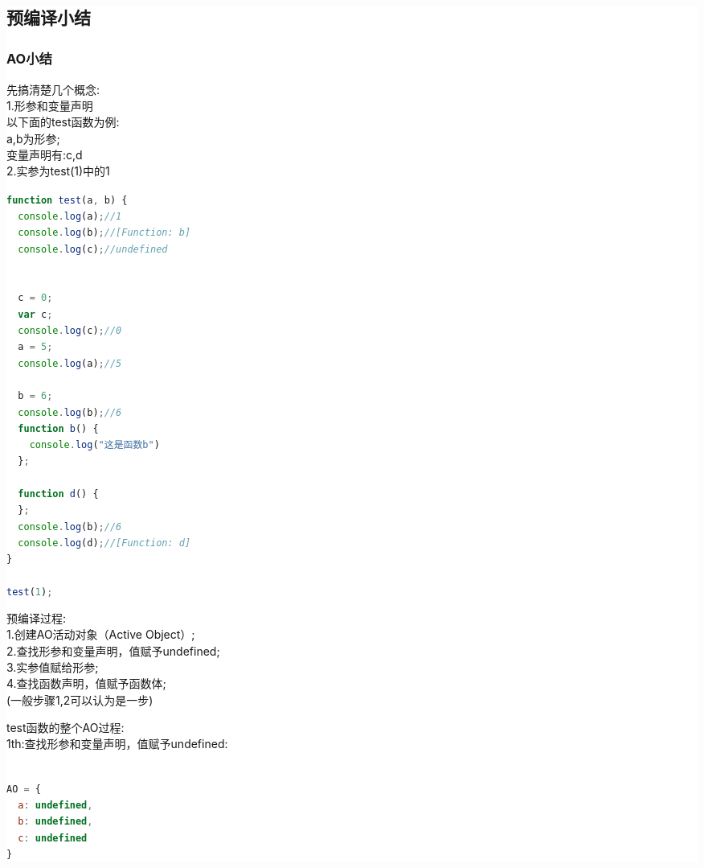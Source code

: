 ## 预编译小结

### AO小结

先搞清楚几个概念:<br>
1.形参和变量声明<br>
以下面的test函数为例:<br>
a,b为形参;<br>
变量声明有:c,d<br>
2.实参为test(1)中的1<br>

```JavaScript
function test(a, b) {
  console.log(a);//1
  console.log(b);//[Function: b]
  console.log(c);//undefined


  c = 0;
  var c;
  console.log(c);//0
  a = 5;
  console.log(a);//5

  b = 6;
  console.log(b);//6
  function b() {
    console.log("这是函数b")
  };

  function d() {
  };
  console.log(b);//6
  console.log(d);//[Function: d]
}

test(1);

```

预编译过程:<br>
1.创建AO活动对象（Active Object）;<br>
2.查找形参和变量声明，值赋予undefined;<br>
3.实参值赋给形参;<br>
4.查找函数声明，值赋予函数体;<br>
(一般步骤1,2可以认为是一步)<br>

test函数的整个AO过程:<br>
1th:查找形参和变量声明，值赋予undefined:<br>

```javascript

AO = {
  a: undefined,
  b: undefined,
  c: undefined
}
```
